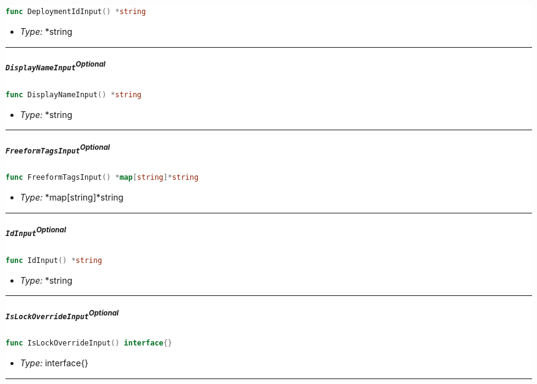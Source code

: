```go
func DeploymentIdInput() *string
```

- *Type:* *string

---

##### `DisplayNameInput`<sup>Optional</sup> <a name="DisplayNameInput" id="rhizo-co-terraform-provider-oci.goldenGateDeploymentBackup.GoldenGateDeploymentBackup.property.displayNameInput"></a>

```go
func DisplayNameInput() *string
```

- *Type:* *string

---

##### `FreeformTagsInput`<sup>Optional</sup> <a name="FreeformTagsInput" id="rhizo-co-terraform-provider-oci.goldenGateDeploymentBackup.GoldenGateDeploymentBackup.property.freeformTagsInput"></a>

```go
func FreeformTagsInput() *map[string]*string
```

- *Type:* *map[string]*string

---

##### `IdInput`<sup>Optional</sup> <a name="IdInput" id="rhizo-co-terraform-provider-oci.goldenGateDeploymentBackup.GoldenGateDeploymentBackup.property.idInput"></a>

```go
func IdInput() *string
```

- *Type:* *string

---

##### `IsLockOverrideInput`<sup>Optional</sup> <a name="IsLockOverrideInput" id="rhizo-co-terraform-provider-oci.goldenGateDeploymentBackup.GoldenGateDeploymentBackup.property.isLockOverrideInput"></a>

```go
func IsLockOverrideInput() interface{}
```

- *Type:* interface{}

---

